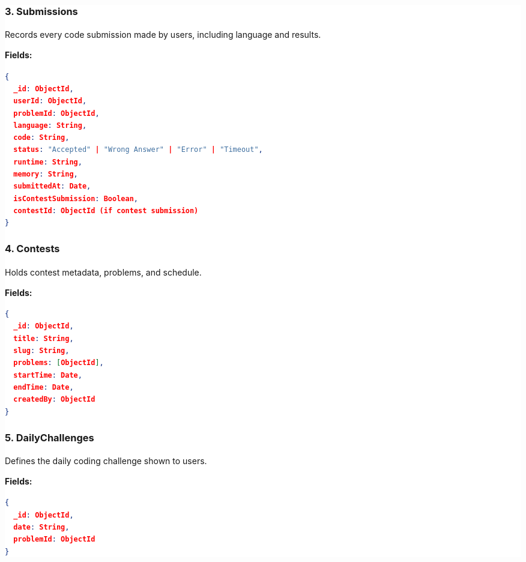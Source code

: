 ```json
```

### 3. **Submissions**

Records every code submission made by users, including language and results.

**Fields:**

```json
{
  _id: ObjectId,
  userId: ObjectId,
  problemId: ObjectId,
  language: String,
  code: String,
  status: "Accepted" | "Wrong Answer" | "Error" | "Timeout",
  runtime: String,
  memory: String,
  submittedAt: Date,
  isContestSubmission: Boolean,
  contestId: ObjectId (if contest submission)
}
```

### 4. **Contests**

Holds contest metadata, problems, and schedule.

**Fields:**

```json
{
  _id: ObjectId,
  title: String,
  slug: String,
  problems: [ObjectId],
  startTime: Date,
  endTime: Date,
  createdBy: ObjectId
}
```

### 5. **DailyChallenges**

Defines the daily coding challenge shown to users.

**Fields:**

```json
{
  _id: ObjectId,
  date: String,
  problemId: ObjectId
}
```

